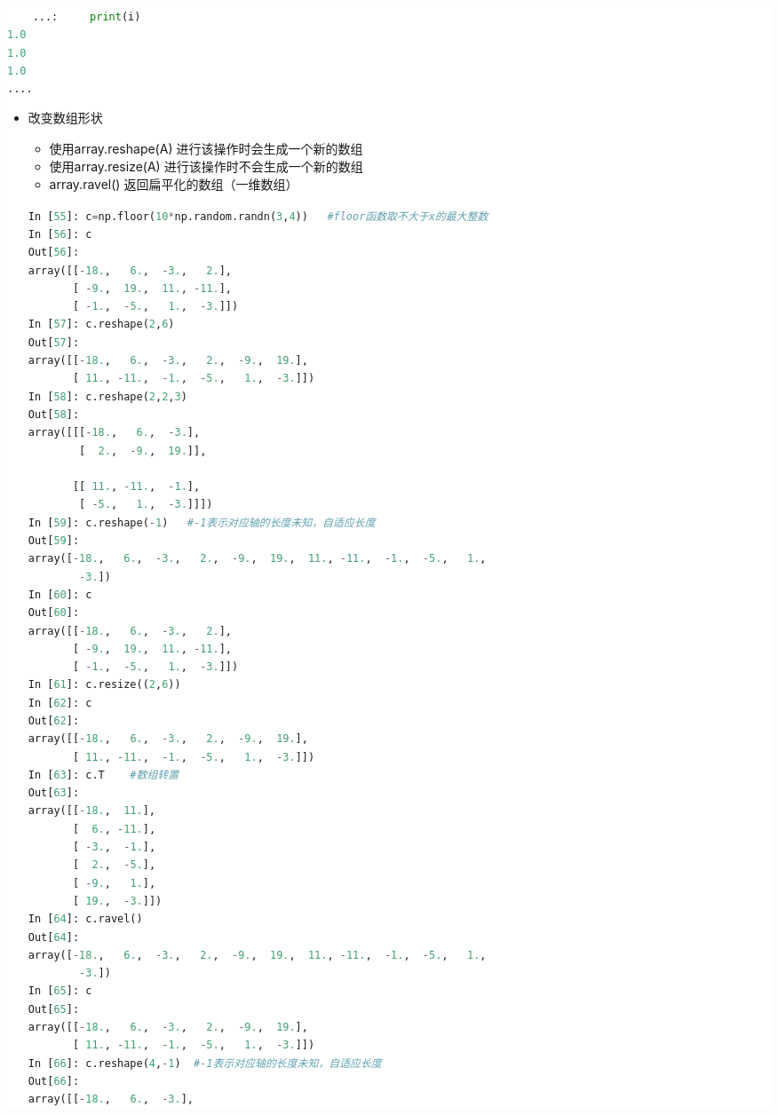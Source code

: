   ```python
      ...:     print(i)    
  1.0
  1.0
  1.0
  ....
  ```

- 改变数组形状

  - 使用array.reshape(A)    进行该操作时会生成一个新的数组
  - 使用array.resize(A)         进行该操作时不会生成一个新的数组
  - array.ravel()             返回扁平化的数组（一维数组）

  ```python
  In [55]: c=np.floor(10*np.random.randn(3,4))   #floor函数取不大于x的最大整数
  In [56]: c
  Out[56]: 
  array([[-18.,   6.,  -3.,   2.],
         [ -9.,  19.,  11., -11.],
         [ -1.,  -5.,   1.,  -3.]])
  In [57]: c.reshape(2,6)
  Out[57]: 
  array([[-18.,   6.,  -3.,   2.,  -9.,  19.],
         [ 11., -11.,  -1.,  -5.,   1.,  -3.]])
  In [58]: c.reshape(2,2,3)
  Out[58]: 
  array([[[-18.,   6.,  -3.],
          [  2.,  -9.,  19.]],
  
         [[ 11., -11.,  -1.],
          [ -5.,   1.,  -3.]]])
  In [59]: c.reshape(-1)   #-1表示对应轴的长度未知，自适应长度
  Out[59]: 
  array([-18.,   6.,  -3.,   2.,  -9.,  19.,  11., -11.,  -1.,  -5.,   1.,
          -3.])
  In [60]: c
  Out[60]: 
  array([[-18.,   6.,  -3.,   2.],
         [ -9.,  19.,  11., -11.],
         [ -1.,  -5.,   1.,  -3.]])
  In [61]: c.resize((2,6))
  In [62]: c
  Out[62]: 
  array([[-18.,   6.,  -3.,   2.,  -9.,  19.],
         [ 11., -11.,  -1.,  -5.,   1.,  -3.]])
  In [63]: c.T    #数组转置
  Out[63]: 
  array([[-18.,  11.],
         [  6., -11.],
         [ -3.,  -1.],
         [  2.,  -5.],
         [ -9.,   1.],
         [ 19.,  -3.]])
  In [64]: c.ravel()
  Out[64]: 
  array([-18.,   6.,  -3.,   2.,  -9.,  19.,  11., -11.,  -1.,  -5.,   1.,
          -3.])
  In [65]: c
  Out[65]: 
  array([[-18.,   6.,  -3.,   2.,  -9.,  19.],
         [ 11., -11.,  -1.,  -5.,   1.,  -3.]])
  In [66]: c.reshape(4,-1)  #-1表示对应轴的长度未知，自适应长度
  Out[66]: 
  array([[-18.,   6.,  -3.],
  ```
